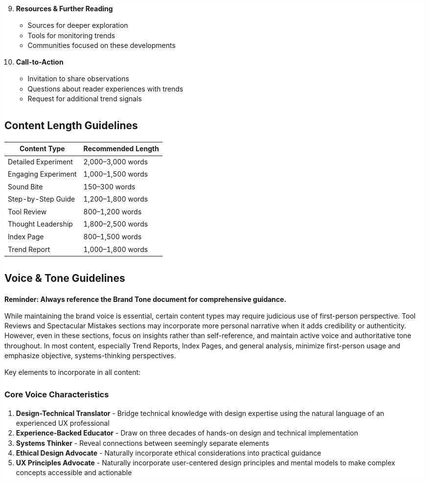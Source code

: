 9. **Resources & Further Reading**
   - Sources for deeper exploration
   - Tools for monitoring trends
   - Communities focused on these developments

10. **Call-to-Action**
    - Invitation to share observations
    - Questions about reader experiences with trends
    - Request for additional trend signals

## Content Length Guidelines

| Content Type | Recommended Length |
|-------------|-------------------|
| Detailed Experiment | 2,000–3,000 words |
| Engaging Experiment | 1,000–1,500 words |
| Sound Bite | 150–300 words |
| Step-by-Step Guide | 1,200–1,800 words |
| Tool Review | 800–1,200 words |
| Thought Leadership | 1,800–2,500 words |
| Index Page | 800–1,500 words |
| Trend Report | 1,000–1,800 words |

## Voice & Tone Guidelines

**Reminder: Always reference the Brand Tone document for comprehensive guidance.**

While maintaining the brand voice is essential, certain content types may require judicious use of first-person perspective. Tool Reviews and Spectacular Mistakes sections may incorporate more personal narrative when it adds credibility or authenticity. However, even in these sections, focus on insights rather than self-reference, and maintain active voice and authoritative tone throughout. In most content, especially Trend Reports, Index Pages, and general analysis, minimize first-person usage and emphasize objective, systems-thinking perspectives.

Key elements to incorporate in all content:

### Core Voice Characteristics

1. **Design-Technical Translator** - Bridge technical knowledge with design expertise using the natural language of an experienced UX professional
2. **Experience-Backed Educator** - Draw on three decades of hands-on design and technical implementation
3. **Systems Thinker** - Reveal connections between seemingly separate elements
4. **Ethical Design Advocate** - Naturally incorporate ethical considerations into practical guidance
5. **UX Principles Advocate** - Naturally incorporate user-centered design principles and mental models to make complex concepts accessible and actionable
